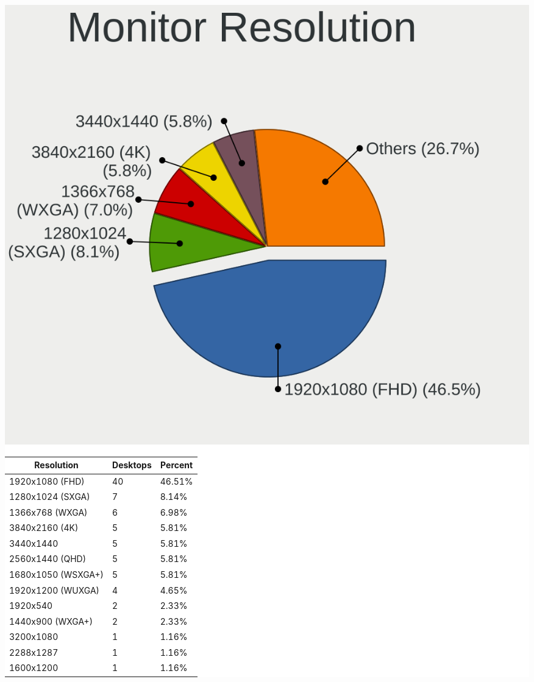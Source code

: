 ![Monitor Resolution](./images/pie_chart/mon_resolution.svg)


| Resolution         | Desktops | Percent |
|--------------------|----------|---------|
| 1920x1080 (FHD)    | 40       | 46.51%  |
| 1280x1024 (SXGA)   | 7        | 8.14%   |
| 1366x768 (WXGA)    | 6        | 6.98%   |
| 3840x2160 (4K)     | 5        | 5.81%   |
| 3440x1440          | 5        | 5.81%   |
| 2560x1440 (QHD)    | 5        | 5.81%   |
| 1680x1050 (WSXGA+) | 5        | 5.81%   |
| 1920x1200 (WUXGA)  | 4        | 4.65%   |
| 1920x540           | 2        | 2.33%   |
| 1440x900 (WXGA+)   | 2        | 2.33%   |
| 3200x1080          | 1        | 1.16%   |
| 2288x1287          | 1        | 1.16%   |
| 1600x1200          | 1        | 1.16%   |
